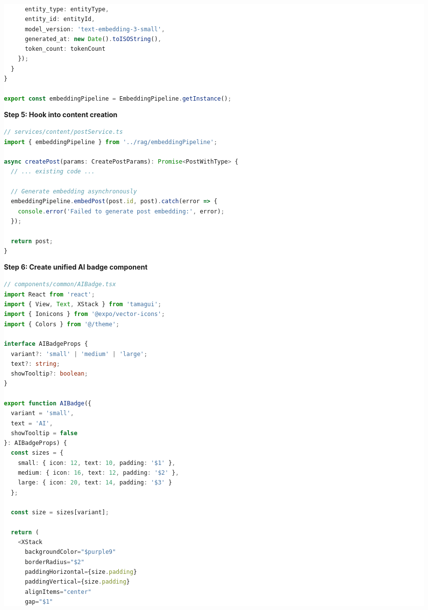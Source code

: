 ```typescript
      entity_type: entityType,
      entity_id: entityId,
      model_version: 'text-embedding-3-small',
      generated_at: new Date().toISOString(),
      token_count: tokenCount
    });
  }
}

export const embeddingPipeline = EmbeddingPipeline.getInstance();
```

**Step 5: Hook into content creation**
```typescript
// services/content/postService.ts
import { embeddingPipeline } from '../rag/embeddingPipeline';

async createPost(params: CreatePostParams): Promise<PostWithType> {
  // ... existing code ...
  
  // Generate embedding asynchronously
  embeddingPipeline.embedPost(post.id, post).catch(error => {
    console.error('Failed to generate post embedding:', error);
  });
  
  return post;
}
```

**Step 6: Create unified AI badge component**
```typescript
// components/common/AIBadge.tsx
import React from 'react';
import { View, Text, XStack } from 'tamagui';
import { Ionicons } from '@expo/vector-icons';
import { Colors } from '@/theme';

interface AIBadgeProps {
  variant?: 'small' | 'medium' | 'large';
  text?: string;
  showTooltip?: boolean;
}

export function AIBadge({ 
  variant = 'small', 
  text = 'AI',
  showTooltip = false 
}: AIBadgeProps) {
  const sizes = {
    small: { icon: 12, text: 10, padding: '$1' },
    medium: { icon: 16, text: 12, padding: '$2' },
    large: { icon: 20, text: 14, padding: '$3' }
  };
  
  const size = sizes[variant];
  
  return (
    <XStack
      backgroundColor="$purple9"
      borderRadius="$2"
      paddingHorizontal={size.padding}
      paddingVertical={size.padding}
      alignItems="center"
      gap="$1"
```